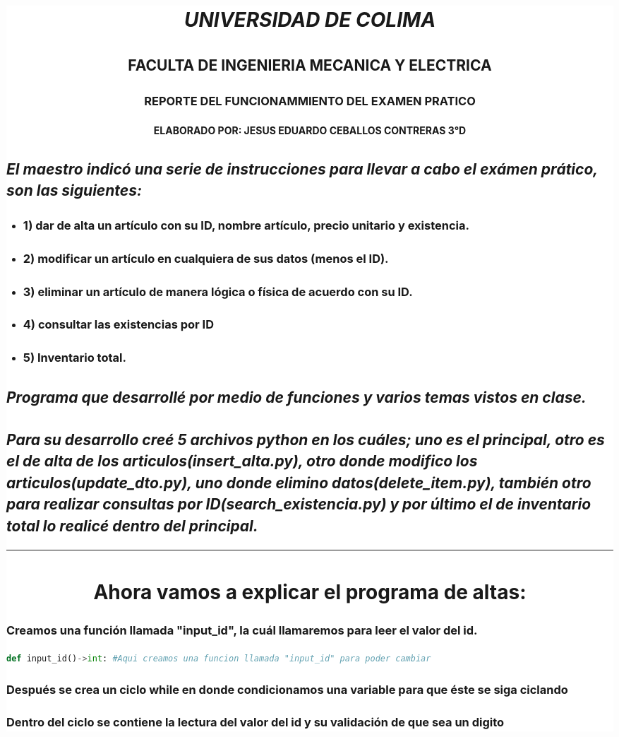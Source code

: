 #                                <center>*UNIVERSIDAD DE COLIMA*</center>
##                     <center> FACULTA DE INGENIERIA MECANICA Y ELECTRICA</center>
###                          <center>  REPORTE DEL FUNCIONAMMIENTO DEL EXAMEN PRATICO</center>
####                           <center>ELABORADO POR: JESUS EDUARDO CEBALLOS CONTRERAS 3°D</center>



 ## *El maestro indicó una serie de instrucciones para llevar a cabo el exámen prático, son las siguientes:*
 

- ### 1) dar de alta un artículo con su ID, nombre artículo, precio unitario y existencia.
- ### 2) modificar un artículo en cualquiera de sus datos (menos el ID). 
- ### 3) eliminar un artículo de manera lógica o física de acuerdo con su ID.
- ### 4) consultar las existencias por ID 
- ### 5) Inventario total.


## *Programa que desarrollé por medio de funciones y varios temas vistos en clase.*
## *Para su desarrollo creé 5 archivos python en los cuáles; uno es el principal, otro es el de alta de los articulos(insert_alta.py), otro donde modifico los articulos(update_dto.py), uno donde elimino datos(delete_item.py), también otro para realizar consultas por ID(search_existencia.py) y por último el de inventario total lo realicé dentro del principal.* 


***
# <center>**Ahora vamos a explicar el programa de altas:** </center>


### Creamos una función llamada "input_id", la cuál llamaremos para leer el valor del id.


```python
def input_id()->int: #Aqui creamos una funcion llamada "input_id" para poder cambiar 
```

### Después se crea un ciclo while en donde condicionamos una variable para que éste se siga ciclando
### Dentro del ciclo se contiene la lectura del valor del id y su validación de que sea un digito

